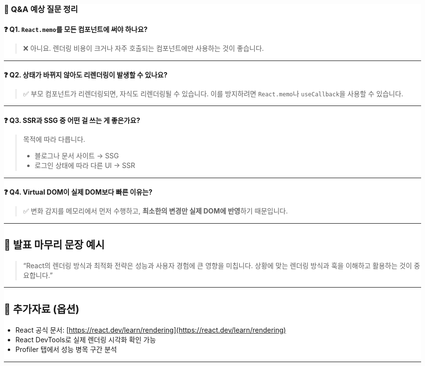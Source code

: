 
### 🎤 Q\&A 예상 질문 정리

#### ❓ Q1. `React.memo`를 모든 컴포넌트에 써야 하나요?

> ❌ 아니요. 렌더링 비용이 크거나 자주 호출되는 컴포넌트에만 사용하는 것이 좋습니다.

---

#### ❓ Q2. 상태가 바뀌지 않아도 리렌더링이 발생할 수 있나요?

> ✅ 부모 컴포넌트가 리렌더링되면, 자식도 리렌더링될 수 있습니다. 이를 방지하려면 `React.memo`나 `useCallback`을 사용할 수 있습니다.

---

#### ❓ Q3. SSR과 SSG 중 어떤 걸 쓰는 게 좋은가요?

> 목적에 따라 다릅니다.
>
> * 블로그나 문서 사이트 → SSG
> * 로그인 상태에 따라 다른 UI → SSR

---

#### ❓ Q4. Virtual DOM이 실제 DOM보다 빠른 이유는?

> ✅ 변화 감지를 메모리에서 먼저 수행하고, **최소한의 변경만 실제 DOM에 반영**하기 때문입니다.

---

## 📌 발표 마무리 문장 예시

> “React의 렌더링 방식과 최적화 전략은 성능과 사용자 경험에 큰 영향을 미칩니다. 상황에 맞는 렌더링 방식과 훅을 이해하고 활용하는 것이 중요합니다.”

---

## 🧾 추가자료 (옵션)

* React 공식 문서: [https://react.dev/learn/rendering](https://react.dev/learn/rendering)
* React DevTools로 실제 렌더링 시각화 확인 가능
* Profiler 탭에서 성능 병목 구간 분석

---
